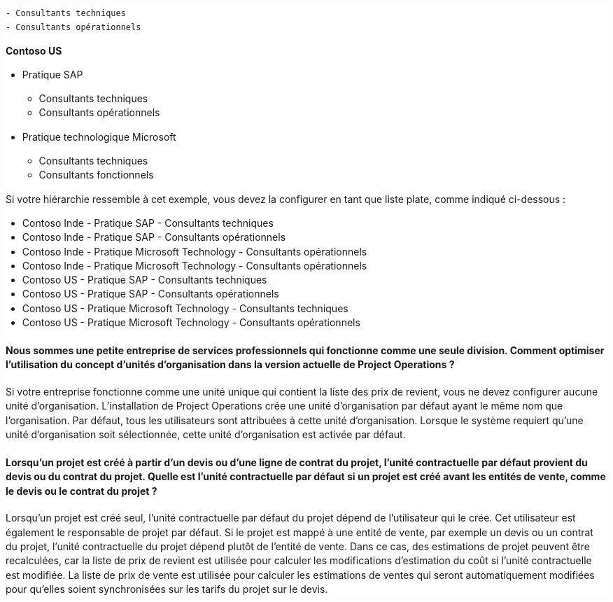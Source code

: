     - Consultants techniques
    - Consultants opérationnels

**Contoso US**

- Pratique SAP

    - Consultants techniques
    - Consultants opérationnels

- Pratique technologique Microsoft

    - Consultants techniques
    - Consultants fonctionnels

Si votre hiérarchie ressemble à cet exemple, vous devez la configurer en tant que liste plate, comme indiqué ci-dessous :

- Contoso Inde - Pratique SAP - Consultants techniques
- Contoso Inde - Pratique SAP - Consultants opérationnels
- Contoso Inde - Pratique Microsoft Technology - Consultants opérationnels
- Contoso Inde - Pratique Microsoft Technology - Consultants opérationnels
- Contoso US - Pratique SAP - Consultants techniques
- Contoso US - Pratique SAP - Consultants opérationnels
- Contoso US - Pratique Microsoft Technology - Consultants techniques
- Contoso US - Pratique Microsoft Technology - Consultants opérationnels

#### <a name="were-a-small-professional-services-company-that-operates-as-only-one-division-how-can-we-best-use-the-concept-of-organizational-units-in-the-current-version-of-project-operations"></a>Nous sommes une petite entreprise de services professionnels qui fonctionne comme une seule division. Comment optimiser l’utilisation du concept d’unités d’organisation dans la version actuelle de Project Operations ?

Si votre entreprise fonctionne comme une unité unique qui contient la liste des prix de revient, vous ne devez configurer aucune unité d’organisation. L’installation de Project Operations crée une unité d’organisation par défaut ayant le même nom que l’organisation. Par défaut, tous les utilisateurs sont attribuées à cette unité d’organisation. Lorsque le système requiert qu’une unité d’organisation soit sélectionnée, cette unité d’organisation est activée par défaut.

#### <a name="when-a-project-is-created-from-a-quote-or-project-contract-line-the-default-contracting-unit-comes-from-the-quote-or-project-contract-what-is-the-default-contracting-unit-if-a-project-is-created-before-sales-entities-such-as-quote-or-project-contract"></a>Lorsqu’un projet est créé à partir d’un devis ou d’une ligne de contrat du projet, l’unité contractuelle par défaut provient du devis ou du contrat du projet. Quelle est l’unité contractuelle par défaut si un projet est créé avant les entités de vente, comme le devis ou le contrat du projet ?

Lorsqu’un projet est créé seul, l’unité contractuelle par défaut du projet dépend de l’utilisateur qui le crée. Cet utilisateur est également le responsable de projet par défaut. Si le projet est mappé à une entité de vente, par exemple un devis ou un contrat du projet, l’unité contractuelle du projet dépend plutôt de l’entité de vente. Dans ce cas, des estimations de projet peuvent être recalculées, car la liste de prix de revient est utilisée pour calculer les modifications d’estimation du coût si l’unité contractuelle est modifiée. La liste de prix de vente est utilisée pour calculer les estimations de ventes qui seront automatiquement modifiées pour qu’elles soient synchronisées sur les tarifs du projet sur le devis.
